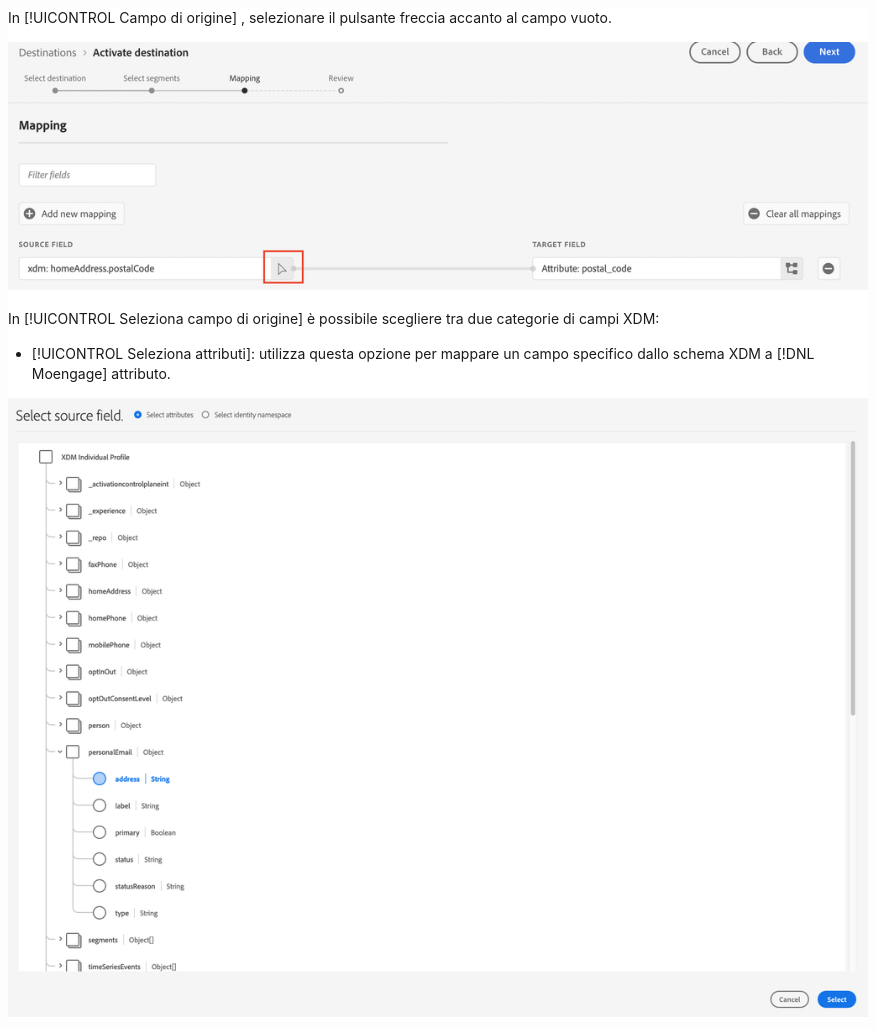 In [!UICONTROL Campo di origine] , selezionare il pulsante freccia accanto al campo vuoto.

![Mappatura origine destinazione mobile](../../assets/catalog/mobile-engagement/moengage/mapping-source.png)

In [!UICONTROL Seleziona campo di origine] è possibile scegliere tra due categorie di campi XDM:
* [!UICONTROL Seleziona attributi]: utilizza questa opzione per mappare un campo specifico dallo schema XDM a [!DNL Moengage] attributo.

![Attributo di origine mappatura destinazione moenging](../../assets/catalog/mobile-engagement/moengage/mapping-attributes.png)
